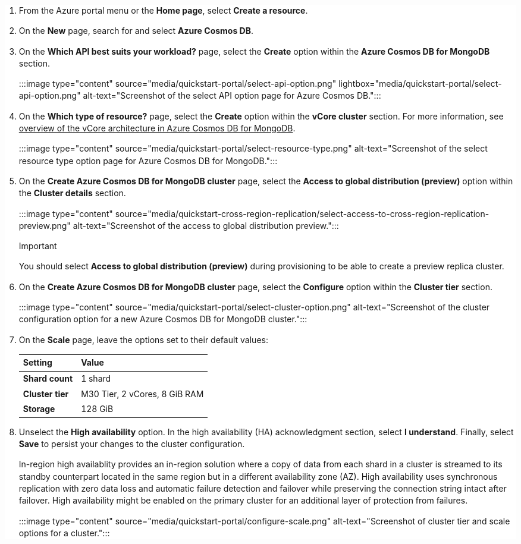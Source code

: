 1. From the Azure portal menu or the **Home page**, select **Create a resource**.

1. On the **New** page, search for and select **Azure Cosmos DB**.

1. On the **Which API best suits your workload?** page, select the **Create** option within the **Azure Cosmos DB for MongoDB** section. 

   :::image type="content" source="media/quickstart-portal/select-api-option.png" lightbox="media/quickstart-portal/select-api-option.png" alt-text="Screenshot of the select API option page for Azure Cosmos DB.":::

1. On the **Which type of resource?** page, select the **Create** option within the **vCore cluster** section. For more information, see [overview of the vCore architecture in Azure Cosmos DB for MongoDB](introduction.md).

    :::image type="content" source="media/quickstart-portal/select-resource-type.png" alt-text="Screenshot of the select resource type option page for Azure Cosmos DB for MongoDB.":::

1. On the **Create Azure Cosmos DB for MongoDB cluster** page, select the **Access to global distribution (preview)** option within the **Cluster details** section.

    :::image type="content" source="media/quickstart-cross-region-replication/select-access-to-cross-region-replication-preview.png" alt-text="Screenshot of the access to global distribution preview.":::
  
    > [!IMPORTANT]
   > You should select **Access to global distribution (preview)** during provisioning to be able to create a preview replica cluster.

1. On the **Create Azure Cosmos DB for MongoDB cluster** page, select the **Configure** option within the **Cluster tier** section.

    :::image type="content" source="media/quickstart-portal/select-cluster-option.png" alt-text="Screenshot of the cluster configuration option for a new Azure Cosmos DB for MongoDB cluster.":::

1. On the **Scale** page, leave the options set to their default values:

    | Setting | Value |
    | --- | --- |
    | **Shard count** | 1 shard |
    | **Cluster tier** | M30 Tier, 2 vCores, 8 GiB RAM |
    | **Storage** | 128 GiB |

1. Unselect the **High availability** option. In the high availability (HA) acknowledgment section, select **I understand**. Finally, select **Save** to persist your changes to the cluster configuration.
    
    In-region high availablity provides an in-region solution where a copy of data from each shard in a cluster is streamed to its standby counterpart located in the same region but in a different availability zone (AZ). High availability uses synchronous replication with zero data loss and automatic failure detection and failover while preserving the connection string intact after failover. High availability might be enabled on the primary cluster for an additional layer of protection from failures.

    :::image type="content" source="media/quickstart-portal/configure-scale.png" alt-text="Screenshot of cluster tier and scale options for a cluster.":::
